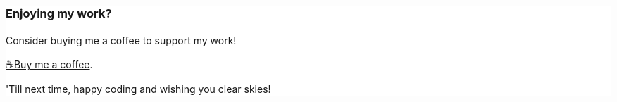 ### Enjoying my work?

Consider buying me a coffee to support my work!

[☕Buy me a coffee][34].

'Till next time, happy coding and wishing you clear skies!

[1]: #heading-what-are-iterators-in-rust
[2]: #heading-how-to-implement-iterators-in-rust
[3]: #heading-what-are-peekable-iterators-in-rust
[4]: #heading-what-is-the-match-statement-in-rust
[5]: #heading-how-to-use-iterators-in-match-statements-in-rust
[6]: #heading-what-are-match-guards-in-rust
[7]: #heading-what-is-binding-in-rust
[8]: #heading-how-to-build-a-json-parser-stage-1-reader
[9]: #heading-what-is-the-utf-8-byte-encoding
[10]: #heading-how-to-read-the-data
[11]: #heading-how-to-implement-the-iterator-for-jsonreader
[12]: #heading-how-to-build-a-json-parser-stage-2-prepare-intermediate-data-types
[13]: #heading-the-value-type
[14]: #heading-how-to-add-helpful-conversion-methods
[15]: #heading-how-to-build-a-json-parser-stage-3-tokenization
[16]: #heading-how-to-define-expected-valid-tokens
[17]: #heading-how-to-implement-the-tokenizer-struct
[18]: #heading-how-to-tokenize-an-iterator-of-characters
[19]: #heading-how-to-parse-string-tokens
[20]: #heading-how-to-parse-number-tokens
[21]: #heading-how-to-parse-boolean-tokens
[22]: #heading-how-to-parse-null-literal
[23]: #heading-how-to-parse-delimiters
[24]: #heading-how-to-parse-a-terminating-character
[25]: #heading-how-to-build-a-json-parser-stage-4-from-tokens-to-value
[26]: #heading-how-to-parse-primitives
[27]: #heading-how-to-parse-arrays
[28]: #heading-how-to-parse-objects
[29]: #heading-how-to-use-the-json-parser
[30]: #heading-wrapping-up
[31]: https://raw.githubusercontent.com/anshulsanghi-blog/json-parser/master/test.json
[32]: https://github.com/anshulsanghi-blog/json-parser
[33]: mailto:contact@anshulsanghi.tech
[34]: https://buymeacoffee.com/anshulsanghi